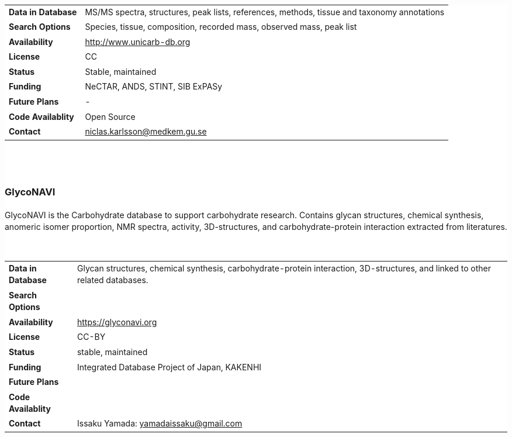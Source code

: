 | | |
---|---
**Data in Database** | MS/MS spectra, structures, peak lists, references, methods, tissue and taxonomy annotations
**Search Options** | Species, tissue, composition, recorded mass, observed mass, peak list
**Availability** | <http://www.unicarb-db.org>
**License** | CC
**Status** | Stable, maintained
**Funding** | NeCTAR, ANDS, STINT, SIB ExPASy
**Future Plans** | -
**Code Availablity** | Open Source
**Contact** | <niclas.karlsson@medkem.gu.se>

<a name="data11"></a>

<br>

<br>

### GlycoNAVI
  GlycoNAVI is the Carbohydrate database to support carbohydrate research. Contains glycan structures, chemical synthesis, anomeric isomer proportion, NMR spectra, activity, 3D-structures, and carbohydrate-protein interaction extracted from literatures.

<br>

| | |
---|---
**Data in Database** | Glycan structures, chemical synthesis, carbohydrate-protein interaction, 3D-structures, and linked to other related databases.
**Search Options** | 
**Availability** | <https://glyconavi.org>
**License** | CC-BY
**Status** | stable, maintained
**Funding** | Integrated Database Project of Japan, KAKENHI
**Future Plans** | 
**Code Availablity** | 
**Contact** | Issaku Yamada: <yamadaissaku@gmail.com>
